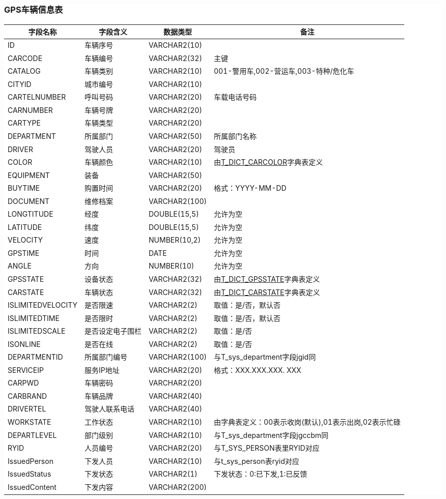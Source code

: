 ### GPS车辆信息表

| **字段名称**      | **字段含义**     | **数据类型**  | **备注**                                                     |
| ----------------- | ---------------- | ------------- | ------------------------------------------------------------ |
| ID                | 车辆序号         | VARCHAR2(10)  |                                                              |
| CARCODE           | 车辆编号         | VARCHAR2(32)  | 主键                                                         |
| CATALOG           | 车辆类别         | VARCHAR2(10)  | 001-警用车,002-营运车,003-特种/危化车                        |
| CITYID            | 城市编号         | VARCHAR2(10)  |                                                              |
| CARTELNUMBER      | 呼叫号码         | VARCHAR2(20)  | 车载电话号码                                                 |
| CARNUMBER         | 车辆号牌         | VARCHAR2(20)  |                                                              |
| CARTYPE           | 车辆类型         | VARCHAR2(20)  |                                                              |
| DEPARTMENT        | 所属部门         | VARCHAR2(50)  | 所属部门名称                                                 |
| DRIVER            | 驾驶人员         | VARCHAR2(20)  | 驾驶员                                                       |
| COLOR             | 车辆颜色         | VARCHAR2(10)  | 由[T_DICT_CARCOLOR](#_GPS_车辆颜色取值)字典表定义            |
| EQUIPMENT         | 装备             | VARCHAR2(50)  |                                                              |
| BUYTIME           | 购置时间         | VARCHAR2(20)  | 格式：YYYY-MM-DD                                             |
| DOCUMENT          | 维修档案         | VARCHAR2(100) |                                                              |
| LONGTITUDE        | 经度             | DOUBLE(15,5)  | 允许为空                                                     |
| LATITUDE          | 纬度             | DOUBLE(15,5)  | 允许为空                                                     |
| VELOCITY          | 速度             | NUMBER(10,2)  | 允许为空                                                     |
| GPSTIME           | 时间             | DATE          | 允许为空                                                     |
| ANGLE             | 方向             | NUMBER(10)    | 允许为空                                                     |
| GPSSTATE          | 设备状态         | VARCHAR2(32)  | 由[T_DICT_GPSSTATE](#_GPS_设备状态取值)字典表定义            |
| CARSTATE          | 车辆状态         | VARCHAR2(32)  | 由[T_DICT_CARSTATE](#_GPS车辆状态取值)字典表定义             |
| ISLIMITEDVELOCITY | 是否限速         | VARCHAR2(2)   | 取值：是/否，默认否                                          |
| ISLIMITEDTIME     | 是否限时         | VARCHAR2(2)   | 取值：是/否，默认否                                          |
| ISLIMITEDSCALE    | 是否设定电子围栏 | VARCHAR2(2)   | 取值：是/否                                                  |
| ISONLINE          | 是否在线         | VARCHAR2(2)   | 取值：是/否                                                  |
| DEPARTMENTID      | 所属部门编号     | VARCHAR2(100) | 与T_sys_department字段jgid同                                 |
| SERVICEIP         | 服务IP地址       | VARCHAR2(20)  | 格式：XXX.XXX.XXX. XXX                                       |
| CARPWD            | 车辆密码         | VARCHAR2(20)  |                                                              |
| CARBRAND          | 车辆品牌         | VARCHAR2(40)  |                                                              |
| DRIVERTEL         | 驾驶人联系电话   | VARCHAR2(40)  |                                                              |
| WORKSTATE         | 工作状态         | VARCHAR2(10)  | 由字典表定义：00表示收岗(默认),01表示出岗,02表示忙碌         |
| DEPARTLEVEL       | 部门级别         | VARCHAR2(10)  | 与T_sys_department字段jgccbm同                               |
| RYID              | 人员编号         | VARCHAR2(20)  | 与T_SYS_PERSON表里RYID对应                                   |
| IssuedPerson      | 下发人员         | VARCHAR2(10)  | 与t_sys_person表ryid对应                                     |
| IssuedStatus      | 下发状态         | VARCHAR2(1)   | 下发状态：0:已下发,1:已反馈                                  |
| IssuedContent     | 下发内容         | VARCHAR2(200) |                                                              |